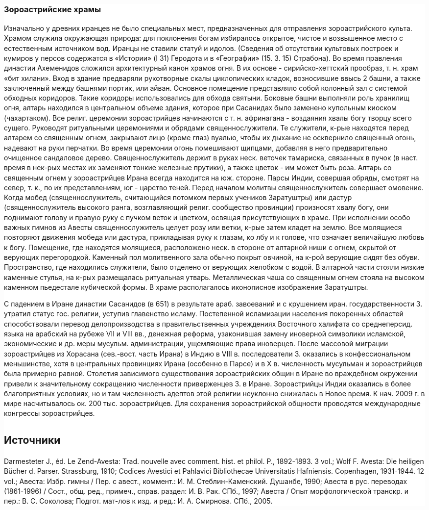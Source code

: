 ### Зороастрийские храмы

Изначально у древних иранцев не было специальных мест, предназначенных для отправления зороастрийского культа. Храмом служила окружающая природа: для поклонения богам избиралось открытое, чистое и возвышенное место с естественным источником вод. Иранцы не ставили статуй и идолов. (Сведения об отсутствии культовых построек и кумиров у персов содержатся в «Истории» (I 31) Геродота и в «Географии» (15. 3. 15) Страбона). Во время правления династии Ахеменидов сложился архитектурный канон храмов огня. В их основе - сирийско-хеттский прообраз, т. н. храм «бит хилани». Вход в здание предваряли рукотворные скалы циклопических кладок, возносившие ввысь 2 башни, а также заключенный между башнями портик, или айван. Основное помещение представляло собой колонный зал с системой обходных коридоров. Такие коридоры использовались для обхода святыни. Боковые башни выполняли роль хранилищ огня, алтарь находился в центральном объеме здания, которое при Сасанидах было заменено купольным киоском (чахартаком). Все религ. церемонии зороастрийцев начинаются с т. н. афринагана - воздаяния хвалы богу творцу всего сущего. Руководят ритуальными церемониями и обрядами священнослужители. Те служители, к-рые находятся перед алтарем со священным огнем, закрывают лицо (кроме глаз) вуалью, чтобы их дыхание не осквернило священный огонь, надевают на руки перчатки. Во время церемонии огонь помешивают щипцами, добавляя в него предварительно очищенное сандаловое дерево. Священнослужитель держит в руках неск. веточек тамариска, связанных в пучок (в наст. время в нек-рых местах их заменяют тонкие железные прутики), а также цветок - им может быть роза. Алтарь со священным огнем у зороастрийцев Ирана всегда находится на юж. стороне. Парсы Индии, совершая обряды, смотрят на север, т. к., по их представлениям, юг - царство теней. Перед началом молитвы священнослужитель совершает омовение. Когда мобед (священнослужитель, считающийся потомком первых учеников Заратуштры) или дастур (священнослужитель высокого ранга, возглавляющий религ. сообщество провинции) произносят хвалу богу, они поднимают голову и правую руку с пучком веток и цветком, освящая присутствующих в храме. При исполнении особо важных гимнов из Авесты священнослужитель целует розу или ветки, к-рые затем кладет на землю. Все молящиеся повторяют движения мобеда или дастура, прикладывая руку к глазам, ко лбу и к голове, что означает величайшую любовь к богу. Помещение, где находятся молящиеся, расположено неск. в стороне от алтарной ниши с огнем, скрытой от верующих перегородкой. Каменный пол молитвенного зала обычно покрыт овчиной, на к-рой верующие сидят без обуви. Пространство, где находились служители, было отделено от верующих желобком с водой. В алтарной части стояли низкие каменные стулья, на к-рых размещалась ритуальная утварь. Металлическая чаша со священным огнем стояла на высоком каменном пьедестале кубической формы. В храме располагалось иконописное изображение Заратуштры.

С падением в Иране династии Сасанидов (в 651) в результате араб. завоеваний и с крушением иран. государственности З. утратил статус гос. религии, уступив главенство исламу. Постепенной исламизации населения покоренных областей способствовали перевод делопроизводства в правительственных учреждениях Восточного халифата со среднеперсид. языка на арабский на рубеже VII и VIII вв., денежная реформа, узаконившая замену иноверной символики исламской, экономические и др. меры мусульм. администрации, ущемляющие права иноверцев. После массовой миграции зороастрийцев из Хорасана (сев.-вост. часть Ирана) в Индию в VIII в. последователи З. оказались в конфессиональном меньшинстве, хотя в центральных провинциях Ирана (особенно в Парсе) и в Х в. численность мусульман и зороастрийцев была примерно равной. Столетия зависимого существования зороастрийских общин в Иране во враждебном окружении привели к значительному сокращению численности приверженцев З. в Иране. Зороастрийцы Индии оказались в более благоприятных условиях, но и там численность адептов этой религии неуклонно снижалась в Новое время. К нач. 2009 г. в мире насчитывалось ок. 200 тыс. зороастрийцев. Для сохранения зороастрийской общности проводятся международные конгрессы зороастрийцев.

## Источники

Darmesteter J., éd. Le Zend-Avesta: Trad. nouvelle avec comment. hist. et philol. P., 1892-1893. 3 vol.; Wolf F. Avesta: Die heiligen Bücher d. Parser. Strassburg, 1910; Codices Avestici et Pahlavici Bibliothecae Universitatis Hafniensis. Copenhagen, 1931-1944. 12 vol.; Авеста: Избр. гимны / Пер. с авест., коммент.: И. М. Стеблин-Каменский. Душанбе, 1990; Авеста в рус. переводах (1861-1996) / Сост., общ. ред., примеч., справ. раздел: И. В. Рак. СПб., 1997; Авеста / Опыт морфологической транскр. и пер.: В. С. Соколова; Подгот. мат-лов к изд. и ред.: И. А. Смирнова. СПб., 2005.
